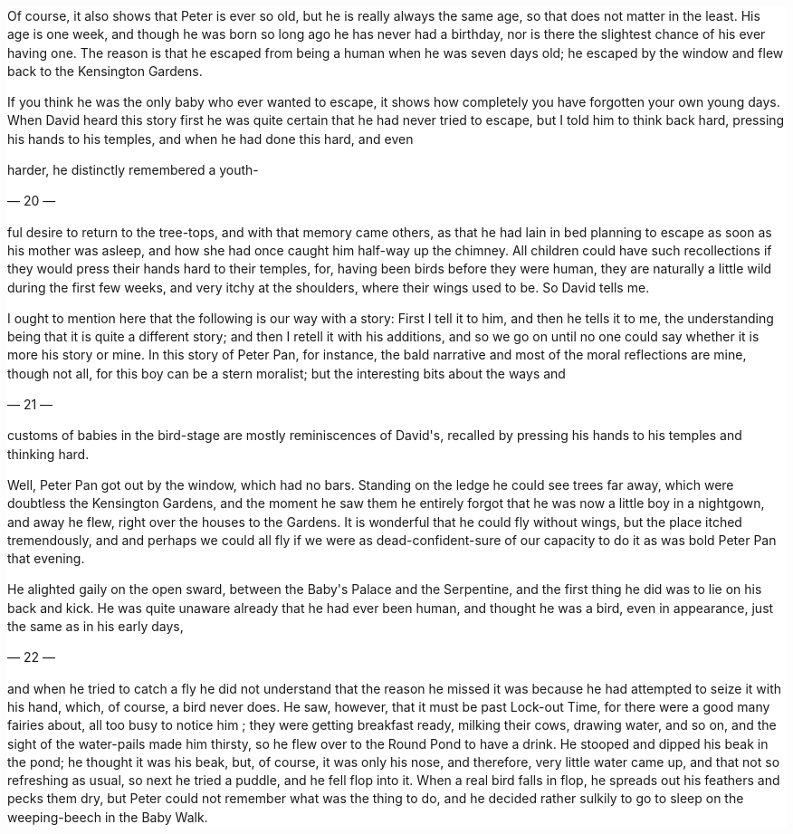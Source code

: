 Of course, it also shows that Peter is ever so old, but he is really always the same age, so that does not matter in the least. His age is one week, and though he was born so long ago he has never had a birthday, nor is there the slightest chance of his ever having one. The reason is that he escaped from being a human when he was seven days old; he escaped by the window and flew back to the Kensington Gardens. 

If you think he was the only baby who ever wanted to escape, it shows how completely you have forgotten your own young days. When David heard this story first he was quite certain that he had never tried to escape, but I told him to think back hard, pressing his hands to his temples, and when he had done this hard, and even 

harder, he distinctly remembered a youth- 

<p class="centered page-number">— 20 —</p>

ful desire to return to the tree-tops, and with that memory came others, as that he had lain in bed planning to escape as soon as his mother was asleep, and how she had once caught him half-way up the chimney. All children could have such recollections if they would press their hands hard to their temples, for, having been birds before they were human, they are naturally a little wild during the first few weeks, and very itchy at the shoulders, where their wings used to be. So David tells me. 

I ought to mention here that the following is our way with a story: First I tell it to him, and then he tells it to me, the understanding being that it is quite a different story; and then I retell it with his additions, and so we go on until no one could say whether it is more his story or mine. In this story of Peter Pan, for instance, the bald narrative and most of the moral reflections are mine, though not all, for this boy can be a stern moralist; but the interesting bits about the ways and 

<p class="centered page-number">— 21 —</p>

customs of babies in the bird-stage are mostly reminiscences of David's, recalled by pressing his hands to his temples and thinking hard. 

Well, Peter Pan got out by the window, which had no bars. Standing on the ledge he could see trees far away, which were doubtless the Kensington Gardens, and the moment he saw them he entirely forgot that he was now a little boy in a nightgown, and away he flew, right over the houses to the Gardens. It is wonderful that he could fly without wings, but the place itched tremendously, and and perhaps we could all fly if we were as dead-confident-sure of our capacity to do it as was bold Peter Pan that evening. 

He alighted gaily on the open sward, between the Baby's Palace and the Serpentine, and the first thing he did was to lie on his back and kick. He was quite unaware already that he had ever been human, and thought he was a bird, even in appearance, just the same as in his early days, 

<p class="centered page-number">— 22 —</p>

and when he tried to catch a fly he did not understand that the reason he missed it was because he had attempted to seize it with his hand, which, of course, a bird never does. He saw, however, that it must be past Lock-out Time, for there were a good many fairies about, all too busy to notice him ; they were getting breakfast ready, milking their cows, drawing water, and so on, and the sight of the water-pails made him thirsty, so he flew over to the Round Pond to have a drink. He stooped and dipped his beak in the pond; he thought it was his beak, but, of course, it was only his nose, and therefore, very little water came up, and that not so refreshing as usual, so next he tried a puddle, and he fell flop into it. When a real bird falls in flop, he spreads out his feathers and pecks them dry, but Peter could not remember what was the thing to do, and he decided rather sulkily to go to sleep on the weeping-beech in the Baby Walk. 

